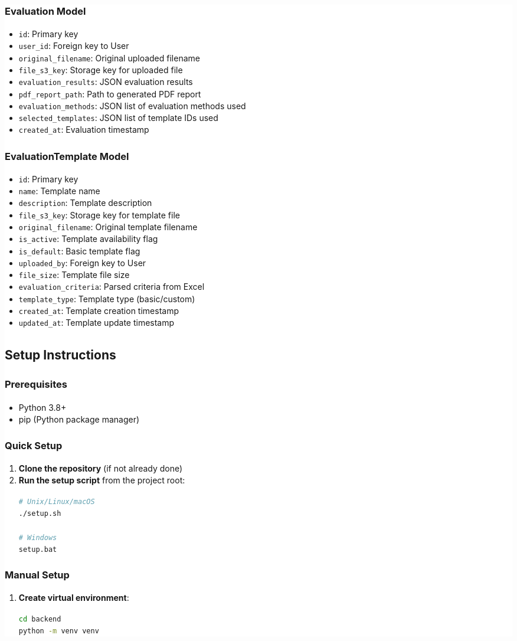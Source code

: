 ### Evaluation Model
- `id`: Primary key
- `user_id`: Foreign key to User
- `original_filename`: Original uploaded filename
- `file_s3_key`: Storage key for uploaded file
- `evaluation_results`: JSON evaluation results
- `pdf_report_path`: Path to generated PDF report
- `evaluation_methods`: JSON list of evaluation methods used
- `selected_templates`: JSON list of template IDs used
- `created_at`: Evaluation timestamp

### EvaluationTemplate Model
- `id`: Primary key
- `name`: Template name
- `description`: Template description
- `file_s3_key`: Storage key for template file
- `original_filename`: Original template filename
- `is_active`: Template availability flag
- `is_default`: Basic template flag
- `uploaded_by`: Foreign key to User
- `file_size`: Template file size
- `evaluation_criteria`: Parsed criteria from Excel
- `template_type`: Template type (basic/custom)
- `created_at`: Template creation timestamp
- `updated_at`: Template update timestamp

## Setup Instructions

### Prerequisites
- Python 3.8+
- pip (Python package manager)

### Quick Setup
1. **Clone the repository** (if not already done)
2. **Run the setup script** from the project root:
   ```bash
   # Unix/Linux/macOS
   ./setup.sh
   
   # Windows
   setup.bat
   ```

### Manual Setup
1. **Create virtual environment**:
   ```bash
   cd backend
   python -m venv venv
   ```
